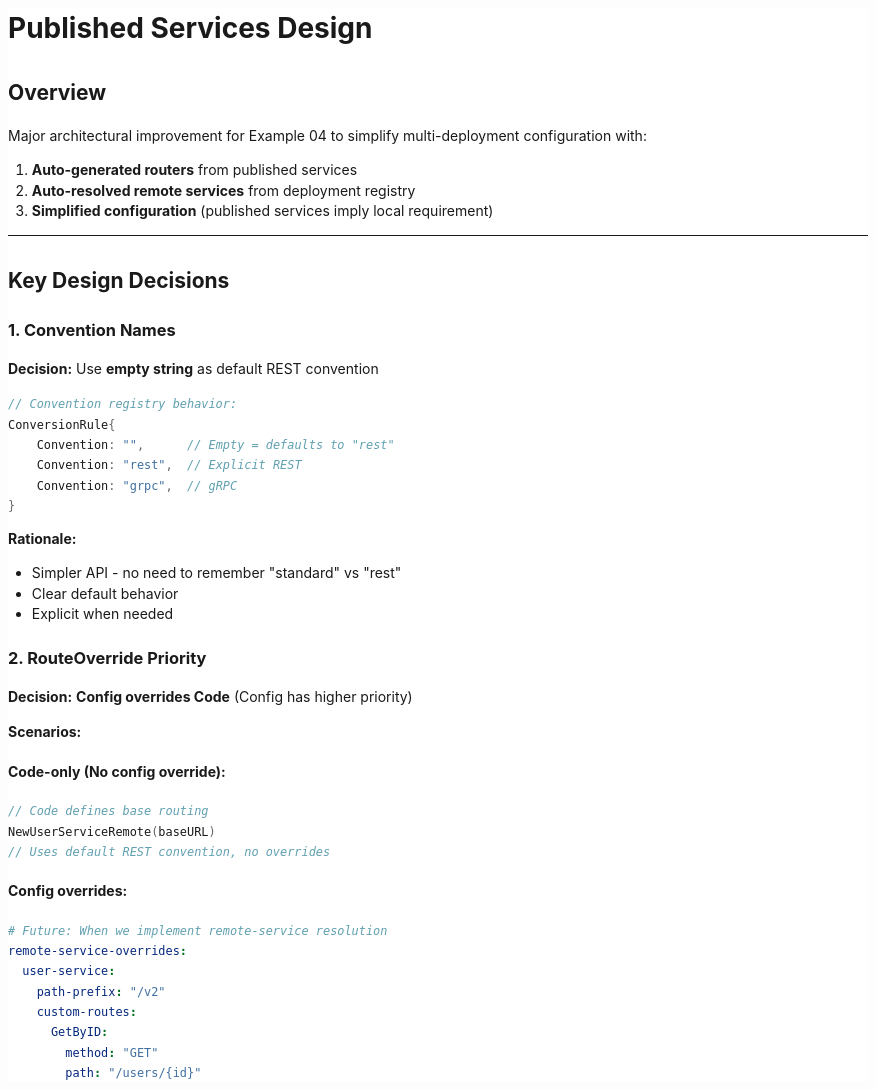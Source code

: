 # Published Services Design

## Overview

Major architectural improvement for Example 04 to simplify multi-deployment configuration with:
1. **Auto-generated routers** from published services
2. **Auto-resolved remote services** from deployment registry
3. **Simplified configuration** (published services imply local requirement)

---

## Key Design Decisions

### 1. Convention Names

**Decision:** Use **empty string** as default REST convention

```go
// Convention registry behavior:
ConversionRule{
    Convention: "",      // Empty = defaults to "rest"
    Convention: "rest",  // Explicit REST
    Convention: "grpc",  // gRPC
}
```

**Rationale:** 
- Simpler API - no need to remember "standard" vs "rest"
- Clear default behavior
- Explicit when needed

### 2. RouteOverride Priority

**Decision:** **Config overrides Code** (Config has higher priority)

**Scenarios:**

#### Code-only (No config override):
```go
// Code defines base routing
NewUserServiceRemote(baseURL) 
// Uses default REST convention, no overrides
```

#### Config overrides:
```yaml
# Future: When we implement remote-service resolution
remote-service-overrides:
  user-service:
    path-prefix: "/v2"
    custom-routes:
      GetByID: 
        method: "GET"
        path: "/users/{id}"
```
